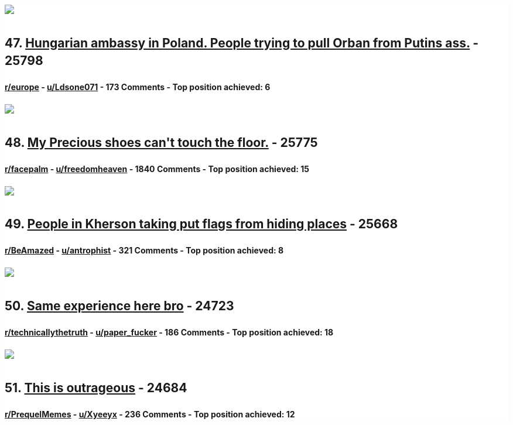 <a href="https://i.redd.it/24sxbmdignz91.jpg"><img src="https://a.thumbs.redditmedia.com/Y4D2HnPTn_2RLcLceRGTN8s6xhorjPoQNJo7fIvnv84.jpg"></img></a>

## 47. [Hungarian ambassy in Poland. People trying to pull Orban from Putins ass.](http://reddit.com/r/europe/comments/yucpcx/hungarian_ambassy_in_poland_people_trying_to_pull/) - 25798
#### [r/europe](http://reddit.com/r/europe) - [u/Ldsone071](http://reddit.com/u/Ldsone071) - 173 Comments - Top position achieved: 6

<a href="https://i.redd.it/cvvkfrz1itz91.jpg"><img src="https://b.thumbs.redditmedia.com/ivsqIUYrMnP8dfG8-pr01QHCBoeFMPj4-5qPs820VSY.jpg"></img></a>

## 48. [My Precious shoes can't touch the floor.](http://reddit.com/r/facepalm/comments/yu2sed/my_precious_shoes_cant_touch_the_floor/) - 25775
#### [r/facepalm](http://reddit.com/r/facepalm) - [u/freedomheaven](http://reddit.com/u/freedomheaven) - 1840 Comments - Top position achieved: 15

<a href="https://i.redd.it/i3bgi1cp7qz91.png"><img src="https://b.thumbs.redditmedia.com/Yhotm90hncSeLEvSZeXXt0fnIUnDgsiGv5KXgJHWTcQ.jpg"></img></a>

## 49. [People in Kherson taking put flags from hiding places](http://reddit.com/r/BeAmazed/comments/ytxujo/people_in_kherson_taking_put_flags_from_hiding/) - 25668
#### [r/BeAmazed](http://reddit.com/r/BeAmazed) - [u/antrophist](http://reddit.com/u/antrophist) - 321 Comments - Top position achieved: 8

<a href="https://v.redd.it/kjjexdx24pz91"><img src="https://b.thumbs.redditmedia.com/M-UNnE4Bq2pmcZ_oeTM9tENbKrIQHMdJxErJMqIdATM.jpg"></img></a>

## 50. [Same experience here bro](http://reddit.com/r/technicallythetruth/comments/yue6vq/same_experience_here_bro/) - 24723
#### [r/technicallythetruth](http://reddit.com/r/technicallythetruth) - [u/paper_fucker](http://reddit.com/u/paper_fucker) - 186 Comments - Top position achieved: 18

<a href="https://i.redd.it/mz3nqquf9sz91.jpg"><img src="https://b.thumbs.redditmedia.com/gds9C5wlUrVI5TZNQguxl_zzEugp3COUXM29LEUj-KY.jpg"></img></a>

## 51. [This is outrageous](http://reddit.com/r/PrequelMemes/comments/yua581/this_is_outrageous/) - 24684
#### [r/PrequelMemes](http://reddit.com/r/PrequelMemes) - [u/Xyeeyx](http://reddit.com/u/Xyeeyx) - 236 Comments - Top position achieved: 12
